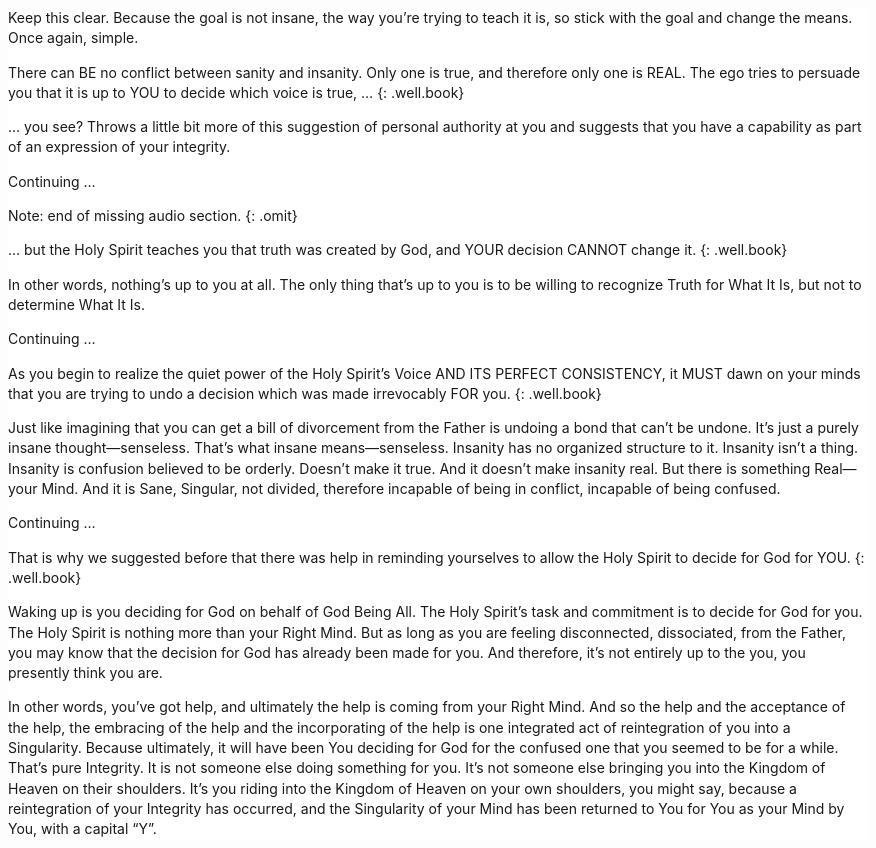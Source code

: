Keep this clear. Because the goal is not insane, the way you&rsquo;re
trying to teach it is, so stick with the goal and change the means. Once
again, simple.

There can BE no conflict between sanity and insanity. Only one is true,
and therefore only one is REAL. The ego tries to persuade you that it is
up to YOU to decide which voice is true, &hellip;
{: .well.book}

&hellip; you see? Throws a little bit more of this suggestion of
personal authority at you and suggests that you have a capability as
part of an expression of your integrity.

Continuing &hellip;

Note: end of missing audio section.
{: .omit}

&hellip; but the Holy Spirit teaches you that truth was created by God,
and YOUR decision CANNOT change it.
{: .well.book}

In other words, nothing&rsquo;s up to you at all. The only thing
that&rsquo;s up to you is to be willing to recognize Truth for What It
Is, but not to determine What It Is.

Continuing &hellip;

As you begin to realize the quiet power of the Holy Spirit&rsquo;s Voice
AND ITS PERFECT CONSISTENCY, it MUST dawn on your minds that you are
trying to undo a decision which was made irrevocably FOR you.
{: .well.book}

Just like imagining that you can get a bill of divorcement from the
Father is undoing a bond that can&rsquo;t be undone. It&rsquo;s just a
purely insane thought&mdash;senseless. That&rsquo;s what insane
means&mdash;senseless. Insanity has no organized structure to it.
Insanity isn&rsquo;t a thing. Insanity is confusion believed to be
orderly. Doesn&rsquo;t make it true. And it doesn&rsquo;t make insanity
real. But there is something Real&mdash;your Mind. And it is Sane,
Singular, not divided, therefore incapable of being in conflict,
incapable of being confused.

Continuing &hellip;

That is why we suggested before that there was help in reminding
yourselves to allow the Holy Spirit to decide for God for YOU.
{: .well.book}

Waking up is you deciding for God on behalf of God Being All. The Holy
Spirit&rsquo;s task and commitment is to decide for God for you. The
Holy Spirit is nothing more than your Right Mind. But as long as you are
feeling disconnected, dissociated, from the Father, you may know that
the decision for God has already been made for you. And therefore,
it&rsquo;s not entirely up to the you, you presently think you are.

In other words, you&rsquo;ve got help, and ultimately the help is coming
from your Right Mind. And so the help and the acceptance of the help,
the embracing of the help and the incorporating of the help is one
integrated act of reintegration of you into a Singularity. Because
ultimately, it will have been You deciding for God for the confused one
that you seemed to be for a while. That&rsquo;s pure Integrity. It is
not someone else doing something for you. It&rsquo;s not someone else
bringing you into the Kingdom of Heaven on their shoulders. It&rsquo;s
you riding into the Kingdom of Heaven on your own shoulders, you might
say, because a reintegration of your Integrity has occurred, and the
Singularity of your Mind has been returned to You for You as your Mind
by You, with a capital &ldquo;Y&rdquo;.
